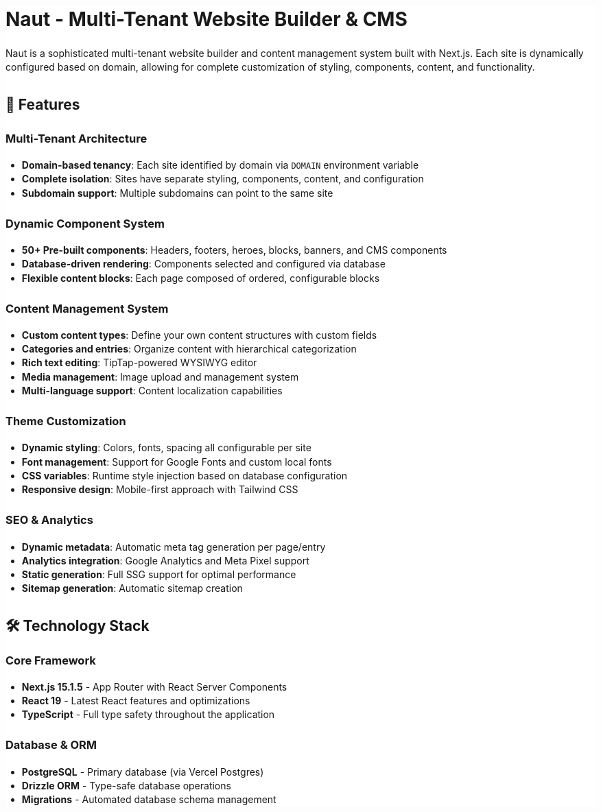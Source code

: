 # Naut - Multi-Tenant Website Builder & CMS

Naut is a sophisticated multi-tenant website builder and content management system built with Next.js. Each site is dynamically configured based on domain, allowing for complete customization of styling, components, content, and functionality.

## 🚀 Features

### Multi-Tenant Architecture
- **Domain-based tenancy**: Each site identified by domain via `DOMAIN` environment variable
- **Complete isolation**: Sites have separate styling, components, content, and configuration
- **Subdomain support**: Multiple subdomains can point to the same site

### Dynamic Component System
- **50+ Pre-built components**: Headers, footers, heroes, blocks, banners, and CMS components
- **Database-driven rendering**: Components selected and configured via database
- **Flexible content blocks**: Each page composed of ordered, configurable blocks

### Content Management System
- **Custom content types**: Define your own content structures with custom fields
- **Categories and entries**: Organize content with hierarchical categorization
- **Rich text editing**: TipTap-powered WYSIWYG editor
- **Media management**: Image upload and management system
- **Multi-language support**: Content localization capabilities

### Theme Customization
- **Dynamic styling**: Colors, fonts, spacing all configurable per site
- **Font management**: Support for Google Fonts and custom local fonts
- **CSS variables**: Runtime style injection based on database configuration
- **Responsive design**: Mobile-first approach with Tailwind CSS

### SEO & Analytics
- **Dynamic metadata**: Automatic meta tag generation per page/entry
- **Analytics integration**: Google Analytics and Meta Pixel support
- **Static generation**: Full SSG support for optimal performance
- **Sitemap generation**: Automatic sitemap creation

## 🛠 Technology Stack

### Core Framework
- **Next.js 15.1.5** - App Router with React Server Components
- **React 19** - Latest React features and optimizations
- **TypeScript** - Full type safety throughout the application

### Database & ORM
- **PostgreSQL** - Primary database (via Vercel Postgres)
- **Drizzle ORM** - Type-safe database operations
- **Migrations** - Automated database schema management
